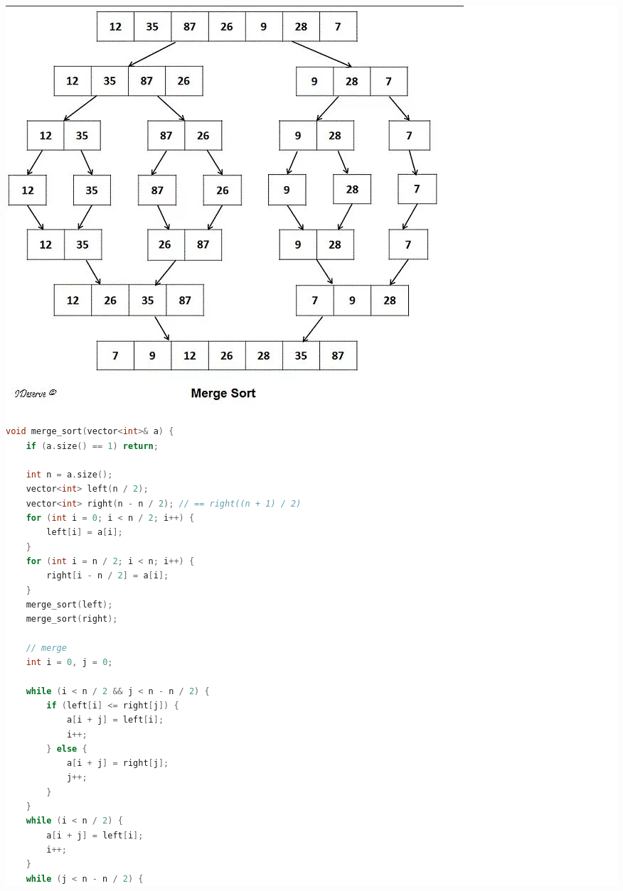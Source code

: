 ![image.png](VIII%20Sorts%201212e807d74f8012a9d2ff4d2f49fc43/image%208.png)

```cpp
void merge_sort(vector<int>& a) {
    if (a.size() == 1) return;

    int n = a.size();
    vector<int> left(n / 2);
    vector<int> right(n - n / 2); // == right((n + 1) / 2)
    for (int i = 0; i < n / 2; i++) {
        left[i] = a[i];
    }
    for (int i = n / 2; i < n; i++) {
        right[i - n / 2] = a[i];
    }
    merge_sort(left);
    merge_sort(right);

    // merge
    int i = 0, j = 0;

    while (i < n / 2 && j < n - n / 2) {
        if (left[i] <= right[j]) {
            a[i + j] = left[i];
            i++;
        } else {
            a[i + j] = right[j];
            j++;
        }
    }
    while (i < n / 2) {
        a[i + j] = left[i];
        i++;
    }
    while (j < n - n / 2) {
```
